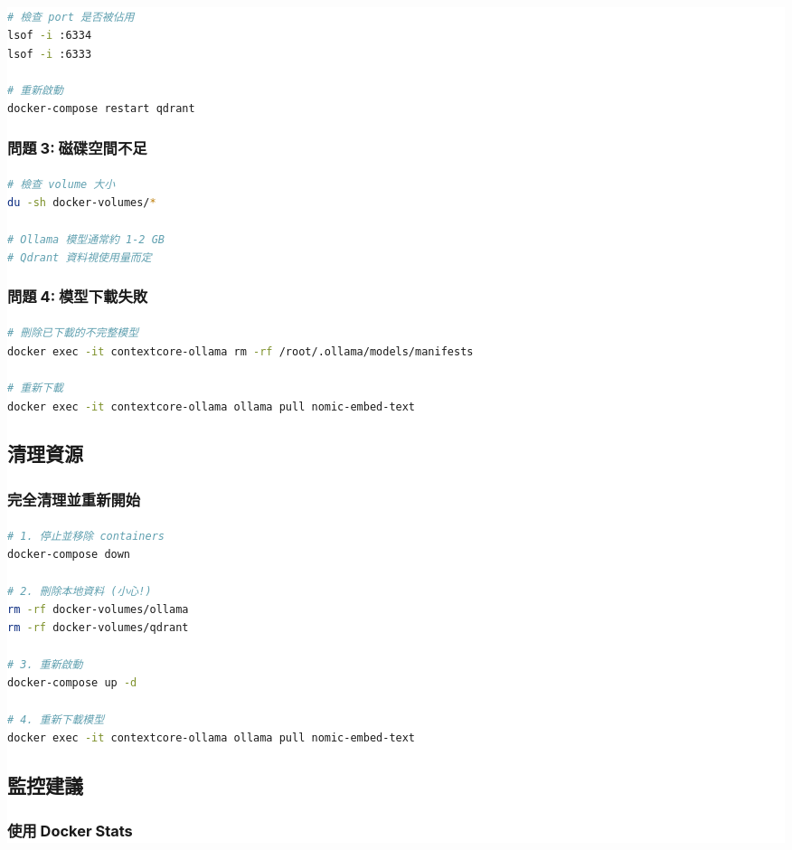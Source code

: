 ```bash
# 檢查 port 是否被佔用
lsof -i :6334
lsof -i :6333

# 重新啟動
docker-compose restart qdrant
```

### 問題 3: 磁碟空間不足

```bash
# 檢查 volume 大小
du -sh docker-volumes/*

# Ollama 模型通常約 1-2 GB
# Qdrant 資料視使用量而定
```

### 問題 4: 模型下載失敗

```bash
# 刪除已下載的不完整模型
docker exec -it contextcore-ollama rm -rf /root/.ollama/models/manifests

# 重新下載
docker exec -it contextcore-ollama ollama pull nomic-embed-text
```

## 清理資源

### 完全清理並重新開始

```bash
# 1. 停止並移除 containers
docker-compose down

# 2. 刪除本地資料 (小心!)
rm -rf docker-volumes/ollama
rm -rf docker-volumes/qdrant

# 3. 重新啟動
docker-compose up -d

# 4. 重新下載模型
docker exec -it contextcore-ollama ollama pull nomic-embed-text
```

## 監控建議

### 使用 Docker Stats
